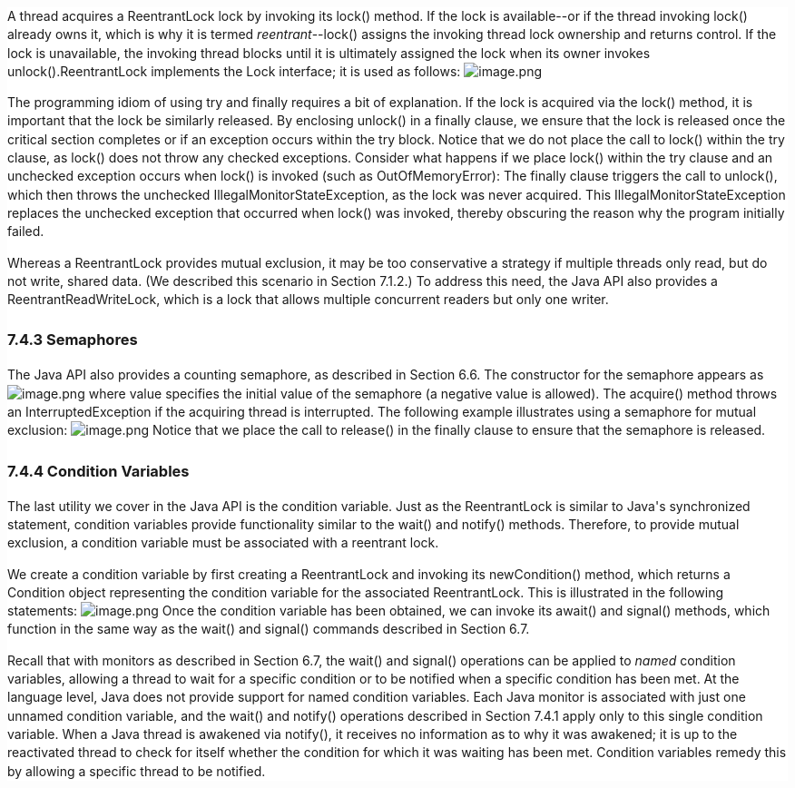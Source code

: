 A thread acquires a ReentrantLock lock by invoking its lock() method. If the lock is available--or if the thread invoking lock() already owns it, which is why it is termed _reentrant_--lock() assigns the invoking thread lock ownership and returns control. If the lock is unavailable, the invoking thread blocks until it is ultimately assigned the lock when its owner invokes unlock().ReentrantLock implements the Lock interface; it is used as follows:
![image.png](https://blog-1314253005.cos.ap-guangzhou.myqcloud.com/202311072334274.png)

The programming idiom of using try and finally requires a bit of explanation. If the lock is acquired via the lock() method, it is important that the lock be similarly released. By enclosing unlock() in a finally clause, we ensure that the lock is released once the critical section completes or if an exception occurs within the try block. Notice that we do not place the call to lock() within the try clause, as lock() does not throw any checked exceptions. Consider what happens if we place lock() within the try clause and an unchecked exception occurs when lock() is invoked (such as OutOfMemoryError): The finally clause triggers the call to unlock(), which then throws the unchecked IllegalMonitorStateException, as the lock was never acquired. This IllegalMonitorStateException replaces the unchecked exception that occurred when lock() was invoked, thereby obscuring the reason why the program initially failed.

Whereas a ReentrantLock provides mutual exclusion, it may be too conservative a strategy if multiple threads only read, but do not write, shared data. (We described this scenario in Section 7.1.2.) To address this need, the Java API also provides a ReentrantReadWriteLock, which is a lock that allows multiple concurrent readers but only one writer.

### 7.4.3 Semaphores

The Java API also provides a counting semaphore, as described in Section 6.6. The constructor for the semaphore appears as
![image.png](https://blog-1314253005.cos.ap-guangzhou.myqcloud.com/202311072334618.png)
where value specifies the initial value of the semaphore (a negative value is allowed). The acquire() method throws an InterruptedException if the acquiring thread is interrupted. The following example illustrates using a semaphore for mutual exclusion:
![image.png](https://blog-1314253005.cos.ap-guangzhou.myqcloud.com/202311072334664.png)
Notice that we place the call to release() in the finally clause to ensure that the semaphore is released.

### 7.4.4 Condition Variables

The last utility we cover in the Java API is the condition variable. Just as the ReentrantLock is similar to Java's synchronized statement, condition variables provide functionality similar to the wait() and notify() methods. Therefore, to provide mutual exclusion, a condition variable must be associated with a reentrant lock.

We create a condition variable by first creating a ReentrantLock and invoking its newCondition() method, which returns a Condition object representing the condition variable for the associated ReentrantLock. This is illustrated in the following statements:
![image.png](https://blog-1314253005.cos.ap-guangzhou.myqcloud.com/202311072335670.png)
Once the condition variable has been obtained, we can invoke its await() and signal() methods, which function in the same way as the wait() and signal() commands described in Section 6.7.

Recall that with monitors as described in Section 6.7, the wait() and signal() operations can be applied to _named_ condition variables, allowing a thread to wait for a specific condition or to be notified when a specific condition has been met. At the language level, Java does not provide support for named condition variables. Each Java monitor is associated with just one unnamed condition variable, and the wait() and notify() operations described in Section 7.4.1 apply only to this single condition variable. When a Java thread is awakened via notify(), it receives no information as to why it was awakened; it is up to the reactivated thread to check for itself whether the condition for which it was waiting has been met. Condition variables remedy this by allowing a specific thread to be notified.
